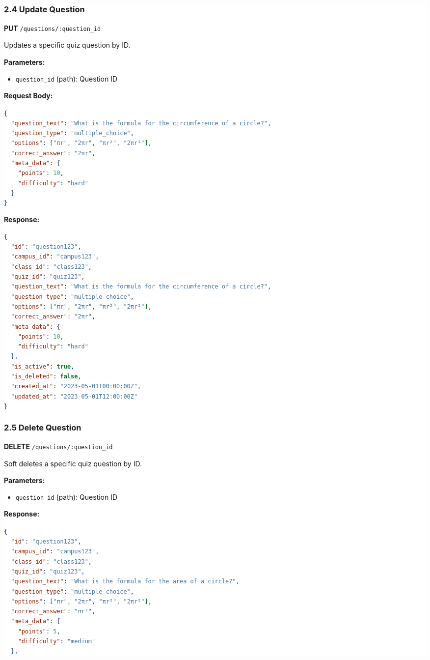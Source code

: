 ### 2.4 Update Question
**PUT** `/questions/:question_id`

Updates a specific quiz question by ID.

**Parameters:**
- `question_id` (path): Question ID

**Request Body:**
```json
{
  "question_text": "What is the formula for the circumference of a circle?",
  "question_type": "multiple_choice",
  "options": ["πr", "2πr", "πr²", "2πr²"],
  "correct_answer": "2πr",
  "meta_data": {
    "points": 10,
    "difficulty": "hard"
  }
}
```

**Response:**
```json
{
  "id": "question123",
  "campus_id": "campus123",
  "class_id": "class123",
  "quiz_id": "quiz123",
  "question_text": "What is the formula for the circumference of a circle?",
  "question_type": "multiple_choice",
  "options": ["πr", "2πr", "πr²", "2πr²"],
  "correct_answer": "2πr",
  "meta_data": {
    "points": 10,
    "difficulty": "hard"
  },
  "is_active": true,
  "is_deleted": false,
  "created_at": "2023-05-01T00:00:00Z",
  "updated_at": "2023-05-01T12:00:00Z"
}
```

### 2.5 Delete Question
**DELETE** `/questions/:question_id`

Soft deletes a specific quiz question by ID.

**Parameters:**
- `question_id` (path): Question ID

**Response:**
```json
{
  "id": "question123",
  "campus_id": "campus123",
  "class_id": "class123",
  "quiz_id": "quiz123",
  "question_text": "What is the formula for the area of a circle?",
  "question_type": "multiple_choice",
  "options": ["πr", "2πr", "πr²", "2πr²"],
  "correct_answer": "πr²",
  "meta_data": {
    "points": 5,
    "difficulty": "medium"
  },
```